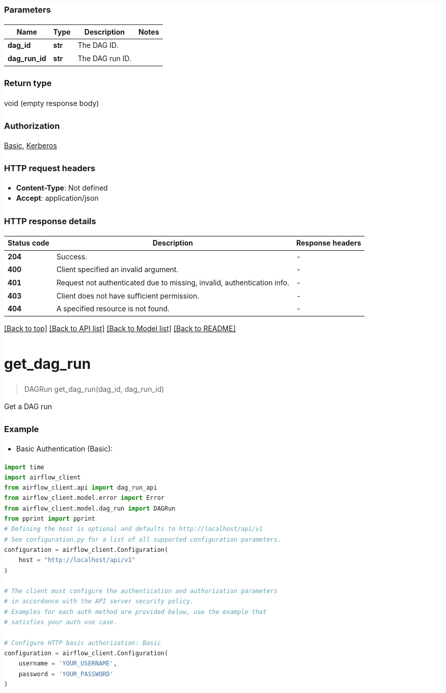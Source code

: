 ### Parameters

Name | Type | Description  | Notes
------------- | ------------- | ------------- | -------------
 **dag_id** | **str**| The DAG ID. |
 **dag_run_id** | **str**| The DAG run ID. |

### Return type

void (empty response body)

### Authorization

[Basic](../README.md#Basic), [Kerberos](../README.md#Kerberos)

### HTTP request headers

 - **Content-Type**: Not defined
 - **Accept**: application/json

### HTTP response details
| Status code | Description | Response headers |
|-------------|-------------|------------------|
**204** | Success. |  -  |
**400** | Client specified an invalid argument. |  -  |
**401** | Request not authenticated due to missing, invalid, authentication info. |  -  |
**403** | Client does not have sufficient permission. |  -  |
**404** | A specified resource is not found. |  -  |

[[Back to top]](#) [[Back to API list]](../README.md#documentation-for-api-endpoints) [[Back to Model list]](../README.md#documentation-for-models) [[Back to README]](../README.md)

# **get_dag_run**
> DAGRun get_dag_run(dag_id, dag_run_id)

Get a DAG run

### Example

* Basic Authentication (Basic):
```python
import time
import airflow_client
from airflow_client.api import dag_run_api
from airflow_client.model.error import Error
from airflow_client.model.dag_run import DAGRun
from pprint import pprint
# Defining the host is optional and defaults to http://localhost/api/v1
# See configuration.py for a list of all supported configuration parameters.
configuration = airflow_client.Configuration(
    host = "http://localhost/api/v1"
)

# The client must configure the authentication and authorization parameters
# in accordance with the API server security policy.
# Examples for each auth method are provided below, use the example that
# satisfies your auth use case.

# Configure HTTP basic authorization: Basic
configuration = airflow_client.Configuration(
    username = 'YOUR_USERNAME',
    password = 'YOUR_PASSWORD'
)

```